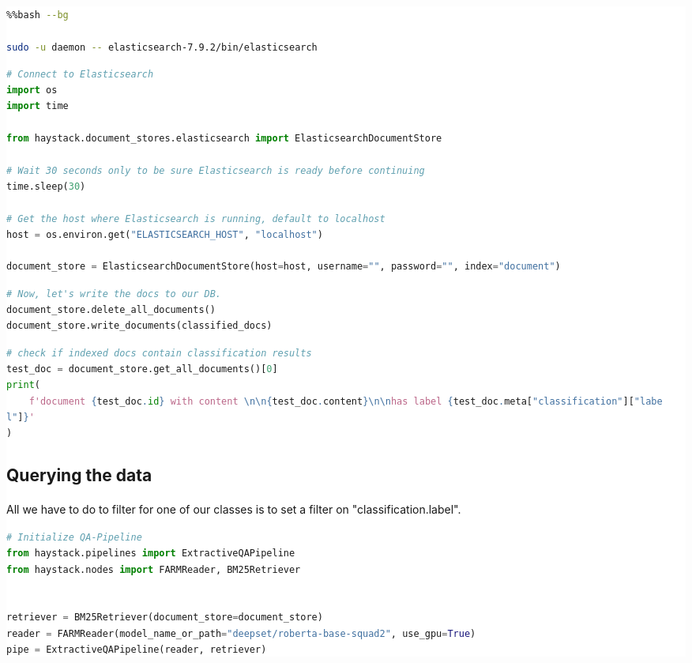 
```bash
%%bash --bg

sudo -u daemon -- elasticsearch-7.9.2/bin/elasticsearch
```


```python
# Connect to Elasticsearch
import os
import time

from haystack.document_stores.elasticsearch import ElasticsearchDocumentStore

# Wait 30 seconds only to be sure Elasticsearch is ready before continuing
time.sleep(30)

# Get the host where Elasticsearch is running, default to localhost
host = os.environ.get("ELASTICSEARCH_HOST", "localhost")

document_store = ElasticsearchDocumentStore(host=host, username="", password="", index="document")
```


```python
# Now, let's write the docs to our DB.
document_store.delete_all_documents()
document_store.write_documents(classified_docs)
```


```python
# check if indexed docs contain classification results
test_doc = document_store.get_all_documents()[0]
print(
    f'document {test_doc.id} with content \n\n{test_doc.content}\n\nhas label {test_doc.meta["classification"]["label"]}'
)
```

## Querying the data

All we have to do to filter for one of our classes is to set a filter on "classification.label".


```python
# Initialize QA-Pipeline
from haystack.pipelines import ExtractiveQAPipeline
from haystack.nodes import FARMReader, BM25Retriever


retriever = BM25Retriever(document_store=document_store)
reader = FARMReader(model_name_or_path="deepset/roberta-base-squad2", use_gpu=True)
pipe = ExtractiveQAPipeline(reader, retriever)
```
